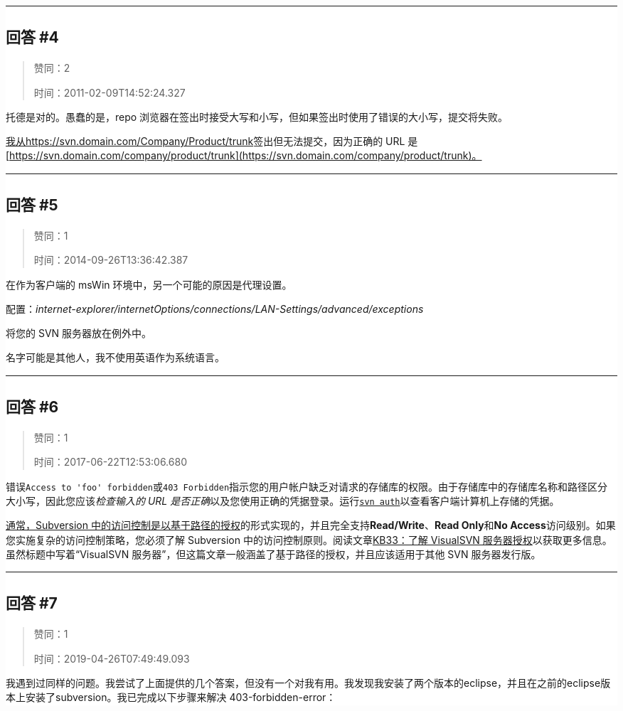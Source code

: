 * * *

## 回答 #4

> 赞同：2
> 
> 时间：2011-02-09T14:52:24.327

托德是对的。愚蠢的是，repo 浏览器在签出时接受大写和小写，但如果签出时使用了错误的大小写，提交将失败。

[我从https://svn.domain.com/Company/Product/trunk](https://svn.domain.com/Company/Product/trunk)签出但无法提交，因为正确的 URL 是[https://svn.domain.com/company/product/trunk](https://svn.domain.com/company/product/trunk)。

* * *

## 回答 #5

> 赞同：1
> 
> 时间：2014-09-26T13:36:42.387

在作为客户端的 msWin 环境中，另一个可能的原因是代理设置。

配置：*internet-explorer/internetOptions/connections/LAN-Settings/advanced/exceptions*

将您的 SVN 服务器放在例外中。

名字可能是其他人，我不使用英语作为系统语言。

* * *

## 回答 #6

> 赞同：1
> 
> 时间：2017-06-22T12:53:06.680

错误`Access to 'foo' forbidden`或`403 Forbidden`指示您的用户帐户缺乏对请求的存储库的权限。由于存储库中的存储库名称和路径区分大小写，因此您应该*检查输入的 URL 是否正确*以及您使用正确的凭据登录。运行[`svn auth`](http://subversion.apache.org/docs/release-notes/1.9.html#svn-auth)以查看客户端计算机上存储的凭据。

[通常，Subversion 中的访问控制是以基于路径的授权](https://www.visualsvn.com/support/svnbook/serverconfig/pathbasedauthz/)的形式实现的，并且完全支持**Read/Write**、**Read Only**和**No Access**访问级别。如果您实施复杂的访问控制策略，您必须了解 Subversion 中的访问控制原则。阅读文章[KB33：了解 VisualSVN 服务器授权](https://www.visualsvn.com/support/topic/00033/)以获取更多信息。虽然标题中写着“VisualSVN 服务器”，但这篇文章一般涵盖了基于路径的授权，并且应该适用于其他 SVN 服务器发行版。

* * *

## 回答 #7

> 赞同：1
> 
> 时间：2019-04-26T07:49:49.093

我遇到过同样的问题。我尝试了上面提供的几个答案，但没有一个对我有用。我发现我安装了两个版本的eclipse，并且在之前的eclipse版本上安装了subversion。我已完成以下步骤来解决 403-forbidden-error：
